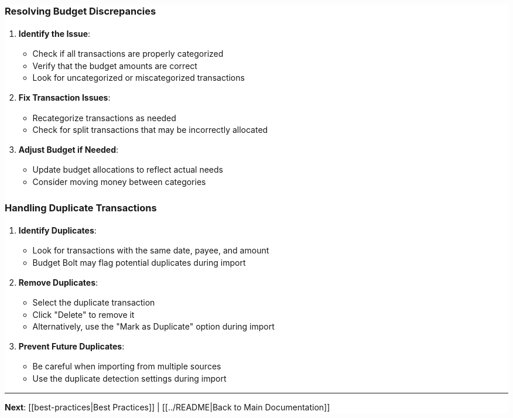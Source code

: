 ### Resolving Budget Discrepancies

1. **Identify the Issue**:
   - Check if all transactions are properly categorized
   - Verify that the budget amounts are correct
   - Look for uncategorized or miscategorized transactions

2. **Fix Transaction Issues**:
   - Recategorize transactions as needed
   - Check for split transactions that may be incorrectly allocated

3. **Adjust Budget if Needed**:
   - Update budget allocations to reflect actual needs
   - Consider moving money between categories

### Handling Duplicate Transactions

1. **Identify Duplicates**:
   - Look for transactions with the same date, payee, and amount
   - Budget Bolt may flag potential duplicates during import

2. **Remove Duplicates**:
   - Select the duplicate transaction
   - Click "Delete" to remove it
   - Alternatively, use the "Mark as Duplicate" option during import

3. **Prevent Future Duplicates**:
   - Be careful when importing from multiple sources
   - Use the duplicate detection settings during import

---

**Next**: [[best-practices|Best Practices]] | [[../README|Back to Main Documentation]]